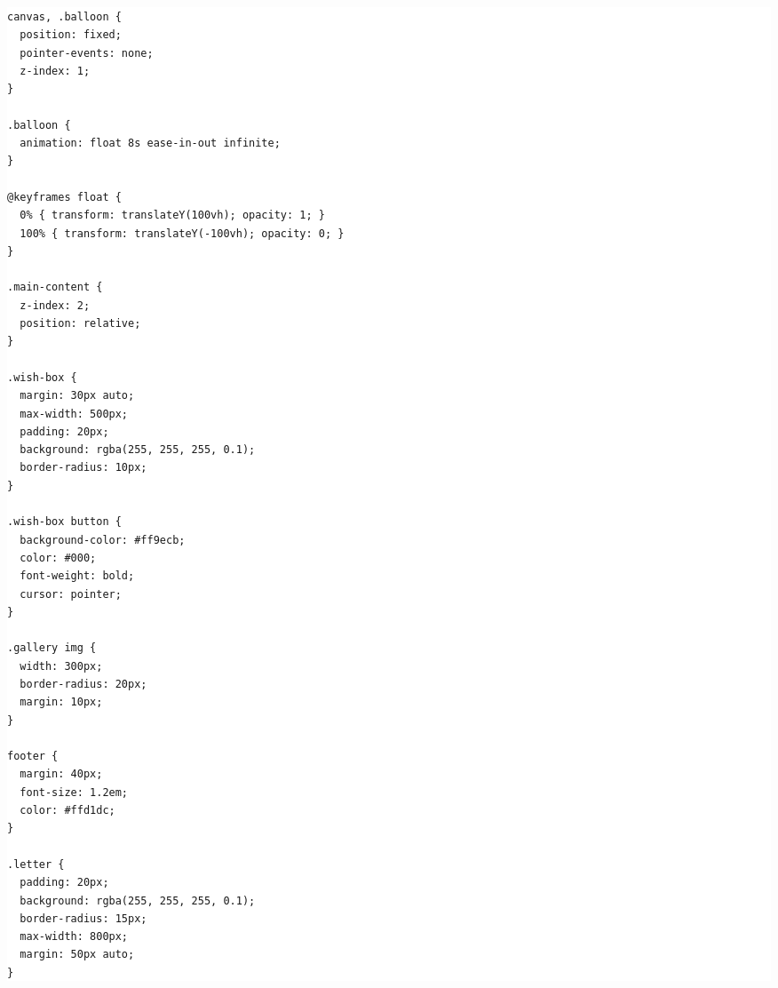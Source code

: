     canvas, .balloon {
      position: fixed;
      pointer-events: none;
      z-index: 1;
    }

    .balloon {
      animation: float 8s ease-in-out infinite;
    }

    @keyframes float {
      0% { transform: translateY(100vh); opacity: 1; }
      100% { transform: translateY(-100vh); opacity: 0; }
    }

    .main-content {
      z-index: 2;
      position: relative;
    }

    .wish-box {
      margin: 30px auto;
      max-width: 500px;
      padding: 20px;
      background: rgba(255, 255, 255, 0.1);
      border-radius: 10px;
    }

    .wish-box button {
      background-color: #ff9ecb;
      color: #000;
      font-weight: bold;
      cursor: pointer;
    }

    .gallery img {
      width: 300px;
      border-radius: 20px;
      margin: 10px;
    }

    footer {
      margin: 40px;
      font-size: 1.2em;
      color: #ffd1dc;
    }

    .letter {
      padding: 20px;
      background: rgba(255, 255, 255, 0.1);
      border-radius: 15px;
      max-width: 800px;
      margin: 50px auto;
    }
  </style>
</head>
<body>
  